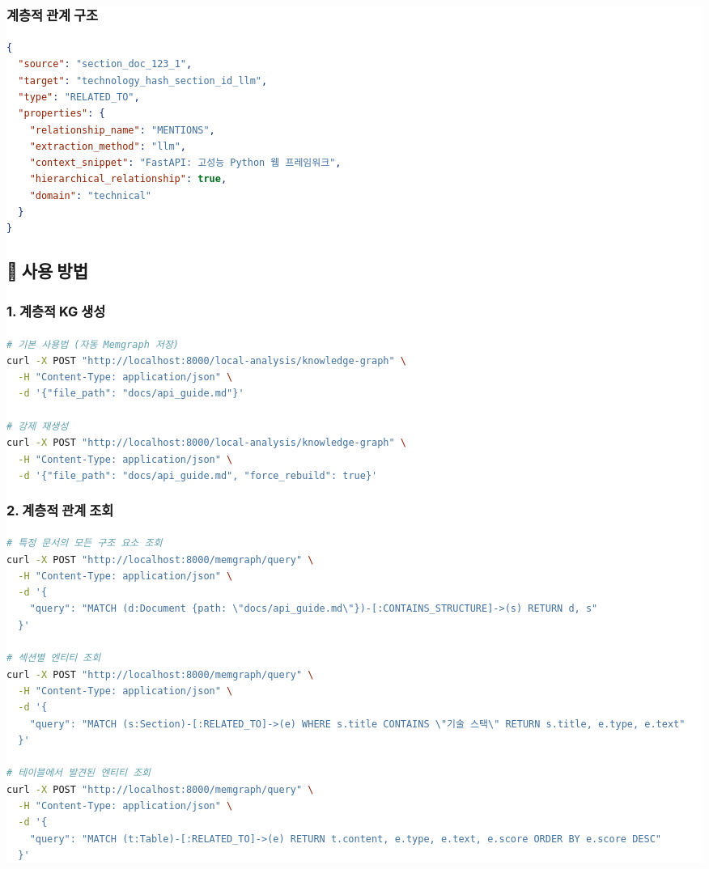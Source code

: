 ### 계층적 관계 구조
```json
{
  "source": "section_doc_123_1",
  "target": "technology_hash_section_id_llm",
  "type": "RELATED_TO", 
  "properties": {
    "relationship_name": "MENTIONS",
    "extraction_method": "llm",
    "context_snippet": "FastAPI: 고성능 Python 웹 프레임워크",
    "hierarchical_relationship": true,
    "domain": "technical"
  }
}
```

## 🚀 사용 방법

### 1. 계층적 KG 생성
```bash
# 기본 사용법 (자동 Memgraph 저장)
curl -X POST "http://localhost:8000/local-analysis/knowledge-graph" \
  -H "Content-Type: application/json" \
  -d '{"file_path": "docs/api_guide.md"}'

# 강제 재생성
curl -X POST "http://localhost:8000/local-analysis/knowledge-graph" \
  -H "Content-Type: application/json" \
  -d '{"file_path": "docs/api_guide.md", "force_rebuild": true}'
```

### 2. 계층적 관계 조회
```bash
# 특정 문서의 모든 구조 요소 조회
curl -X POST "http://localhost:8000/memgraph/query" \
  -H "Content-Type: application/json" \
  -d '{
    "query": "MATCH (d:Document {path: \"docs/api_guide.md\"})-[:CONTAINS_STRUCTURE]->(s) RETURN d, s"
  }'

# 섹션별 엔티티 조회
curl -X POST "http://localhost:8000/memgraph/query" \
  -H "Content-Type: application/json" \
  -d '{
    "query": "MATCH (s:Section)-[:RELATED_TO]->(e) WHERE s.title CONTAINS \"기술 스택\" RETURN s.title, e.type, e.text"
  }'

# 테이블에서 발견된 엔티티 조회
curl -X POST "http://localhost:8000/memgraph/query" \
  -H "Content-Type: application/json" \
  -d '{
    "query": "MATCH (t:Table)-[:RELATED_TO]->(e) RETURN t.content, e.type, e.text, e.score ORDER BY e.score DESC"
  }'
```

